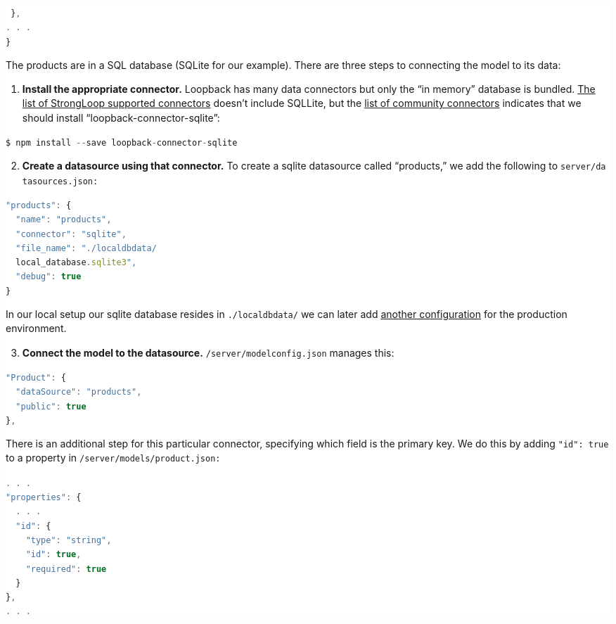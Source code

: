 ```js
 },
. . .
}
```

The products are in a SQL database (SQLite for our example). There are three steps to connecting the model to its data:

1. **Install the appropriate connector.** Loopback has many data connectors but only the “in memory” database is bundled. [The list of StrongLoop supported connectors](https://docs.strongloop.com/display/public/LB/Database+connectors) doesn’t include SQLLite, but the [list of community connectors](https://docs.strongloop.com/display/public/LB/Community+connectors) indicates that we should install &#8220;loopback-connector-sqlite&#8221;:

```js
$ npm install --save loopback-connector-sqlite
```

2. **Create a datasource using that connector.** To create a sqlite datasource called “products,” we add the following to `server/datasources.json:`

```js
"products": {
  "name": "products",
  "connector": "sqlite",
  "file_name": "./localdbdata/
  local_database.sqlite3",
  "debug": true
}
```

In our local setup our sqlite database resides in `./localdbdata/` we can later add [another configuration](https://docs.strongloop.com/display/public/LB/config.json#config.json-Environment-specificsettings) for the production environment.

3. **Connect the model to the datasource.** `/server/modelconfig.json` manages this:

```js
"Product": {
  "dataSource": "products",
  "public": true
},
```

There is an additional step for this particular connector, specifying which field is the primary key. We do this by adding `"id": true` to a property in `/server/models/product.json:`

```js
. . .
"properties": {
  . . .
  "id": {
    "type": "string",
    "id": true,
    "required": true
  }
},
. . .
```
